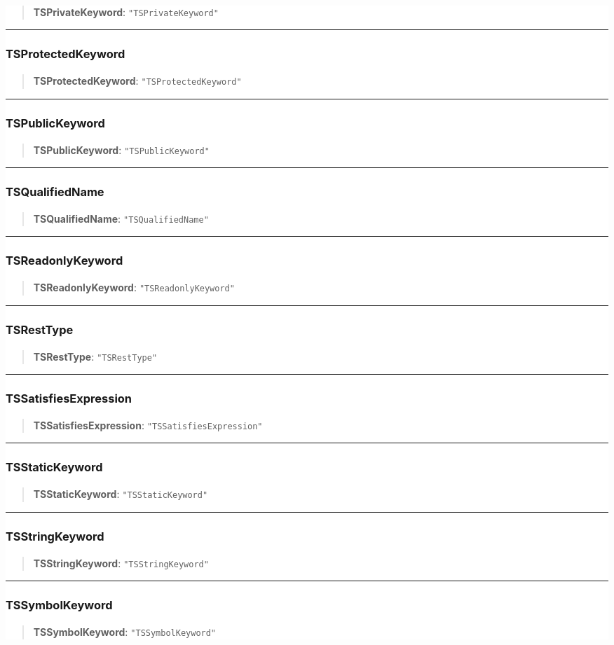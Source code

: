 > **TSPrivateKeyword**: `"TSPrivateKeyword"`

***

### TSProtectedKeyword

> **TSProtectedKeyword**: `"TSProtectedKeyword"`

***

### TSPublicKeyword

> **TSPublicKeyword**: `"TSPublicKeyword"`

***

### TSQualifiedName

> **TSQualifiedName**: `"TSQualifiedName"`

***

### TSReadonlyKeyword

> **TSReadonlyKeyword**: `"TSReadonlyKeyword"`

***

### TSRestType

> **TSRestType**: `"TSRestType"`

***

### TSSatisfiesExpression

> **TSSatisfiesExpression**: `"TSSatisfiesExpression"`

***

### TSStaticKeyword

> **TSStaticKeyword**: `"TSStaticKeyword"`

***

### TSStringKeyword

> **TSStringKeyword**: `"TSStringKeyword"`

***

### TSSymbolKeyword

> **TSSymbolKeyword**: `"TSSymbolKeyword"`
